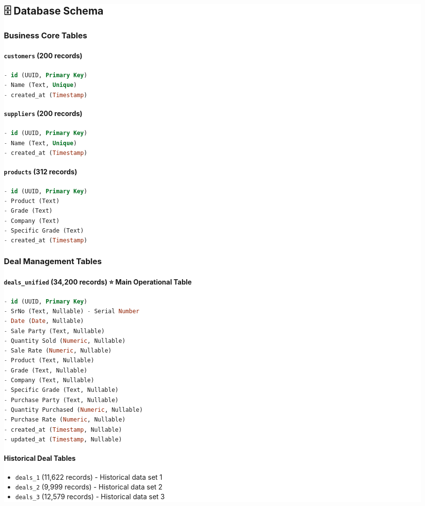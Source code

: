 ## 🗄️ Database Schema

### Business Core Tables

#### `customers` (200 records)
```sql
- id (UUID, Primary Key)
- Name (Text, Unique)
- created_at (Timestamp)
```

#### `suppliers` (200 records)
```sql
- id (UUID, Primary Key)
- Name (Text, Unique)
- created_at (Timestamp)
```

#### `products` (312 records)
```sql
- id (UUID, Primary Key)
- Product (Text)
- Grade (Text)
- Company (Text)
- Specific Grade (Text)
- created_at (Timestamp)
```

### Deal Management Tables

#### `deals_unified` (34,200 records) ⭐ **Main Operational Table**
```sql
- id (UUID, Primary Key)
- SrNo (Text, Nullable) - Serial Number
- Date (Date, Nullable)
- Sale Party (Text, Nullable)
- Quantity Sold (Numeric, Nullable)
- Sale Rate (Numeric, Nullable)
- Product (Text, Nullable)
- Grade (Text, Nullable)
- Company (Text, Nullable)
- Specific Grade (Text, Nullable)
- Purchase Party (Text, Nullable)
- Quantity Purchased (Numeric, Nullable)
- Purchase Rate (Numeric, Nullable)
- created_at (Timestamp, Nullable)
- updated_at (Timestamp, Nullable)
```

#### Historical Deal Tables
- `deals_1` (11,622 records) - Historical data set 1
- `deals_2` (9,999 records) - Historical data set 2
- `deals_3` (12,579 records) - Historical data set 3
